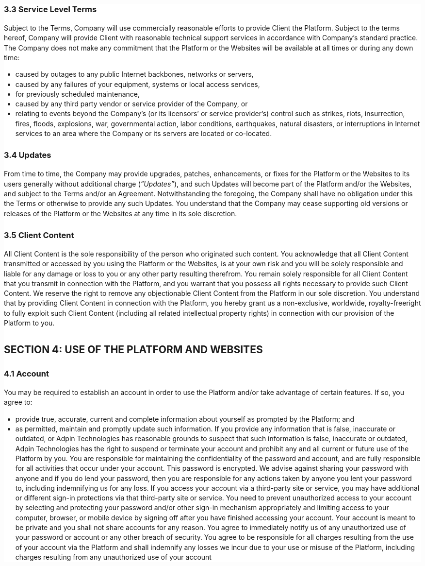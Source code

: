### 3.3 Service Level Terms

Subject to the Terms, Company will use commercially reasonable efforts to provide Client the Platform. Subject to the terms hereof, Company will provide Client with reasonable technical support services in accordance with Company’s standard practice. The Company does not make any commitment that the Platform or the Websites will be available at all times or during any down time:

* caused by outages to any public Internet backbones, networks or servers, 
* caused by any failures of your equipment, systems or local access services, 
* for previously scheduled maintenance, 
* caused by any third party vendor or service provider of the Company, or 
* relating to events beyond the Company’s (or its licensors’ or service provider’s) control such as strikes, riots, insurrection, fires, floods, explosions, war, governmental action, labor conditions, earthquakes, natural disasters, or interruptions in Internet services to an area where the Company or its servers are located or co-located.

### 3.4 Updates

From time to time, the Company may provide upgrades, patches, enhancements, or fixes for the Platform or the Websites to its users generally without additional charge (*“Updates”*), and such Updates will become part of the Platform and/or the Websites, and subject to the Terms and/or an Agreement. Notwithstanding the foregoing, the Company shall have no obligation under this the Terms or otherwise to provide any such Updates. You understand that the Company may cease supporting old versions or releases of the Platform or the Websites at any time in its sole discretion.

### 3.5 Client Content

All Client Content is the sole responsibility of the person who originated such content. You acknowledge that all Client Content transmitted or accessed by you using the Platform or the Websites, is at your own risk and you will be solely responsible and liable for any damage or loss to you or any other party resulting therefrom. You remain solely responsible for all Client Content that you transmit in connection with the Platform, and you warrant that you possess all rights necessary to provide such Client Content. We reserve the right to remove any objectionable Client Content from the Platform in our sole discretion. You understand that by providing Client Content in connection with the Platform, you hereby grant us a non-exclusive, worldwide, royalty-freeright to fully exploit such Client Content (including all related intellectual property rights) in connection with our provision of the Platform to you.

## SECTION 4: USE OF THE PLATFORM AND WEBSITES

### 4.1 Account

 You may be required to establish an account in order to use the Platform and/or take advantage of certain features. If so, you agree to: 

* provide true, accurate, current and complete information about yourself as prompted by the Platform; and 
* as permitted, maintain and promptly update such information. If you provide any information that is false, inaccurate or outdated, or Adpin Technologies has reasonable grounds to suspect that such information is false, inaccurate or outdated, Adpin Technologies has the right to suspend or terminate your account and prohibit any and all current or future use of the Platform by you. You are responsible for maintaining the confidentiality of the password and account, and are fully responsible for all activities that occur under your account. This password is encrypted. We advise against sharing your password with anyone and if you do lend your password, then you are responsible for any actions taken by anyone you lent your password to, including indemnifying us for any loss. If you access your account via a third-party site or service, you may have additional or different sign-in protections via that third-party site or service. You need to prevent unauthorized access to your account by selecting and protecting your password and/or other sign-in mechanism appropriately and limiting access to your computer, browser, or mobile device by signing off after you have finished accessing your account. Your account is meant to be private and you shall not share accounts for any reason. You agree to immediately notify us of any unauthorized use of your password or account or any other breach of security. You agree to be responsible for all charges resulting from the use of your account via the Platform and shall indemnify any losses we incur due to your use or misuse of the Platform, including charges resulting from any unauthorized use of your account
